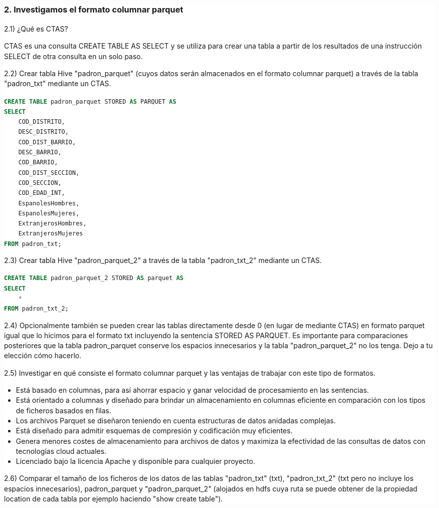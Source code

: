 ### 2. Investigamos el formato columnar parquet

2.1) ¿Qué es CTAS?

CTAS es una consulta CREATE TABLE AS SELECT y se utiliza para crear una tabla a partir de los resultados de una instrucción SELECT de otra consulta en un solo paso.

2.2) Crear tabla Hive "padron_parquet" (cuyos datos serán almacenados en el formato columnar parquet) a través de la tabla "padron_txt" mediante un CTAS.

```sql
CREATE TABLE padron_parquet STORED AS PARQUET AS
SELECT
    COD_DISTRITO,
    DESC_DISTRITO,
    COD_DIST_BARRIO,
    DESC_BARRIO,
    COD_BARRIO,
    COD_DIST_SECCION,
    COD_SECCION,
    COD_EDAD_INT,
    EspanolesHombres,
    EspanolesMujeres,
    ExtranjerosHombres,
    ExtranjerosMujeres
FROM padron_txt;
```

2.3) Crear tabla Hive "padron_parquet_2" a través de la tabla "padron_txt_2" mediante un CTAS.

```sql
CREATE TABLE padron_parquet_2 STORED AS parquet AS
SELECT 
    * 
FROM padron_txt_2;
```

2.4) Opcionalmente también se pueden crear las tablas directamente desde 0 (en lugar de mediante CTAS) en formato parquet igual que lo hicimos para el formato txt incluyendo la sentencia STORED AS PARQUET. Es importante para comparaciones posteriores que la tabla padron_parquet conserve los espacios innecesarios y la tabla "padron_parquet_2" no los tenga. Dejo a tu elección cómo hacerlo.

2.5) Investigar en qué consiste el formato columnar parquet y las ventajas de trabajar con este tipo de formatos.

 * Está basado en columnas, para así ahorrar espacio y ganar velocidad de procesamiento en las sentencias.
 * Está orientado a columnas y diseñado para brindar un almacenamiento en columnas eficiente en comparación con los tipos de ficheros basados en filas.
 * Los archivos Parquet se diseñaron teniendo en cuenta estructuras de datos anidadas complejas.
 * Está diseñado para admitir esquemas de compresión y codificación muy eficientes.
 * Genera menores costes de almacenamiento para archivos de datos y maximiza la efectividad de las consultas de datos con tecnologías cloud actuales.
 * Licenciado bajo la licencia Apache y disponible para cualquier proyecto.

2.6) Comparar el tamaño de los ficheros de los datos de las tablas "padron_txt" (txt), "padron_txt_2" (txt pero no incluye los espacios innecesarios), padron_parquet y "padron_parquet_2" (alojados en hdfs cuya ruta se puede obtener de la propiedad location de cada tabla por ejemplo haciendo "show create table").
